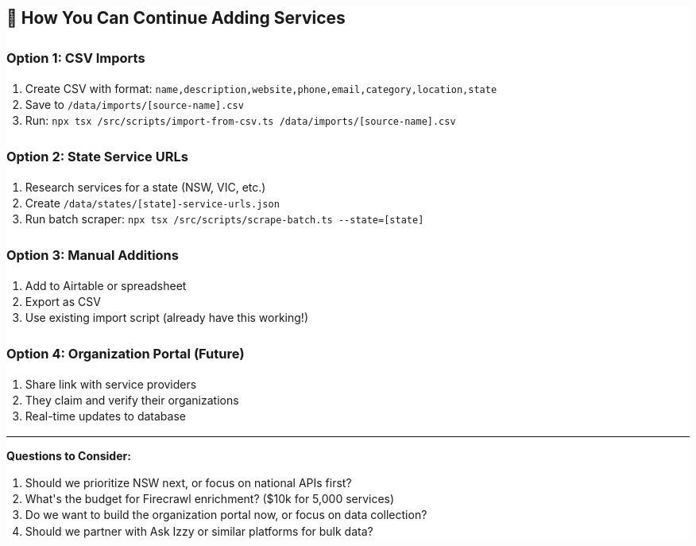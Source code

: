 ## 🤝 How You Can Continue Adding Services

### Option 1: CSV Imports
1. Create CSV with format: `name,description,website,phone,email,category,location,state`
2. Save to `/data/imports/[source-name].csv`
3. Run: `npx tsx /src/scripts/import-from-csv.ts /data/imports/[source-name].csv`

### Option 2: State Service URLs
1. Research services for a state (NSW, VIC, etc.)
2. Create `/data/states/[state]-service-urls.json`
3. Run batch scraper: `npx tsx /src/scripts/scrape-batch.ts --state=[state]`

### Option 3: Manual Additions
1. Add to Airtable or spreadsheet
2. Export as CSV
3. Use existing import script (already have this working!)

### Option 4: Organization Portal (Future)
1. Share link with service providers
2. They claim and verify their organizations
3. Real-time updates to database

---

**Questions to Consider:**
1. Should we prioritize NSW next, or focus on national APIs first?
2. What's the budget for Firecrawl enrichment? ($10k for 5,000 services)
3. Do we want to build the organization portal now, or focus on data collection?
4. Should we partner with Ask Izzy or similar platforms for bulk data?
